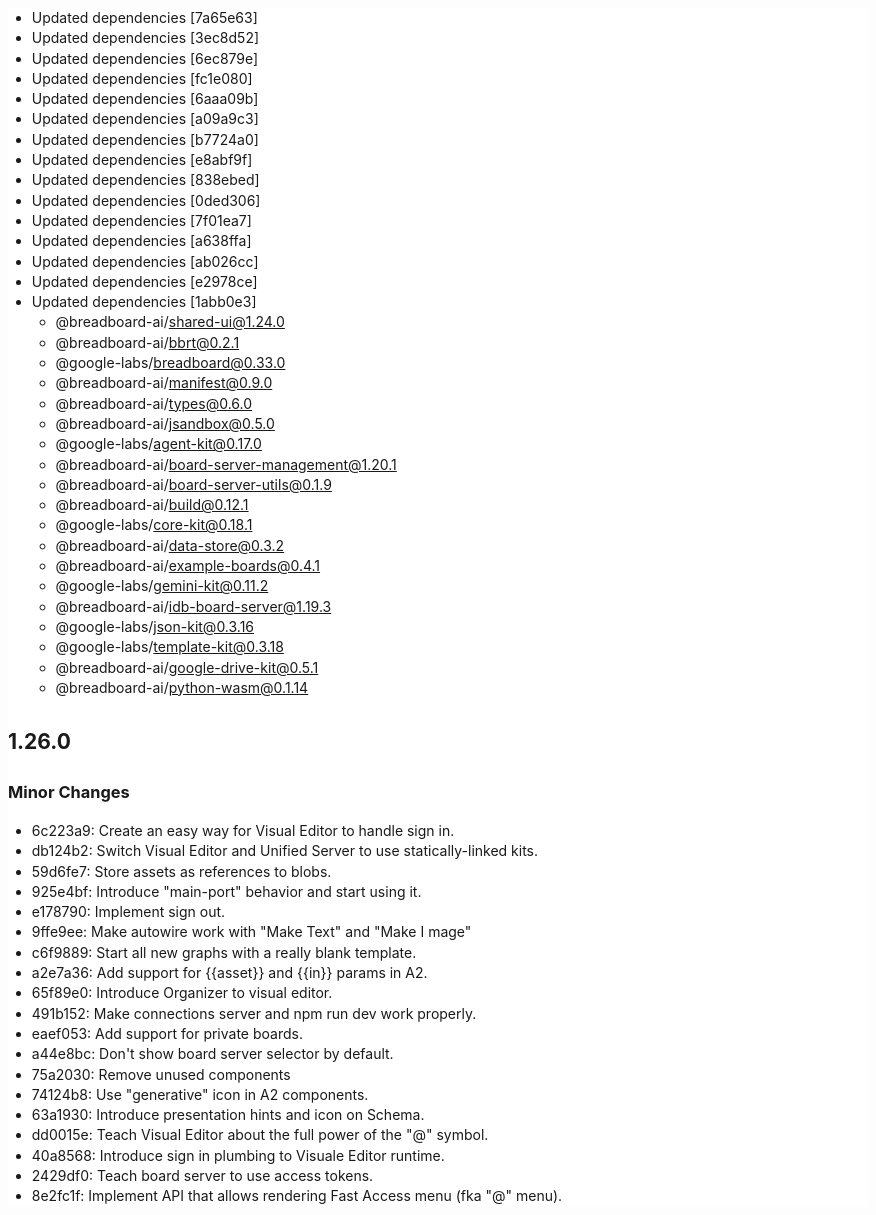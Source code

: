 - Updated dependencies [7a65e63]
- Updated dependencies [3ec8d52]
- Updated dependencies [6ec879e]
- Updated dependencies [fc1e080]
- Updated dependencies [6aaa09b]
- Updated dependencies [a09a9c3]
- Updated dependencies [b7724a0]
- Updated dependencies [e8abf9f]
- Updated dependencies [838ebed]
- Updated dependencies [0ded306]
- Updated dependencies [7f01ea7]
- Updated dependencies [a638ffa]
- Updated dependencies [ab026cc]
- Updated dependencies [e2978ce]
- Updated dependencies [1abb0e3]
  - @breadboard-ai/shared-ui@1.24.0
  - @breadboard-ai/bbrt@0.2.1
  - @google-labs/breadboard@0.33.0
  - @breadboard-ai/manifest@0.9.0
  - @breadboard-ai/types@0.6.0
  - @breadboard-ai/jsandbox@0.5.0
  - @google-labs/agent-kit@0.17.0
  - @breadboard-ai/board-server-management@1.20.1
  - @breadboard-ai/board-server-utils@0.1.9
  - @breadboard-ai/build@0.12.1
  - @google-labs/core-kit@0.18.1
  - @breadboard-ai/data-store@0.3.2
  - @breadboard-ai/example-boards@0.4.1
  - @google-labs/gemini-kit@0.11.2
  - @breadboard-ai/idb-board-server@1.19.3
  - @google-labs/json-kit@0.3.16
  - @google-labs/template-kit@0.3.18
  - @breadboard-ai/google-drive-kit@0.5.1
  - @breadboard-ai/python-wasm@0.1.14

## 1.26.0

### Minor Changes

- 6c223a9: Create an easy way for Visual Editor to handle sign in.
- db124b2: Switch Visual Editor and Unified Server to use statically-linked
  kits.
- 59d6fe7: Store assets as references to blobs.
- 925e4bf: Introduce "main-port" behavior and start using it.
- e178790: Implement sign out.
- 9ffe9ee: Make autowire work with "Make Text" and "Make I mage"
- c6f9889: Start all new graphs with a really blank template.
- a2e7a36: Add support for {{asset}} and {{in}} params in A2.
- 65f89e0: Introduce Organizer to visual editor.
- 491b152: Make connections server and npm run dev work properly.
- eaef053: Add support for private boards.
- a44e8bc: Don't show board server selector by default.
- 75a2030: Remove unused components
- 74124b8: Use "generative" icon in A2 components.
- 63a1930: Introduce presentation hints and icon on Schema.
- dd0015e: Teach Visual Editor about the full power of the "@" symbol.
- 40a8568: Introduce sign in plumbing to Visuale Editor runtime.
- 2429df0: Teach board server to use access tokens.
- 8e2fc1f: Implement API that allows rendering Fast Access menu (fka "@" menu).

